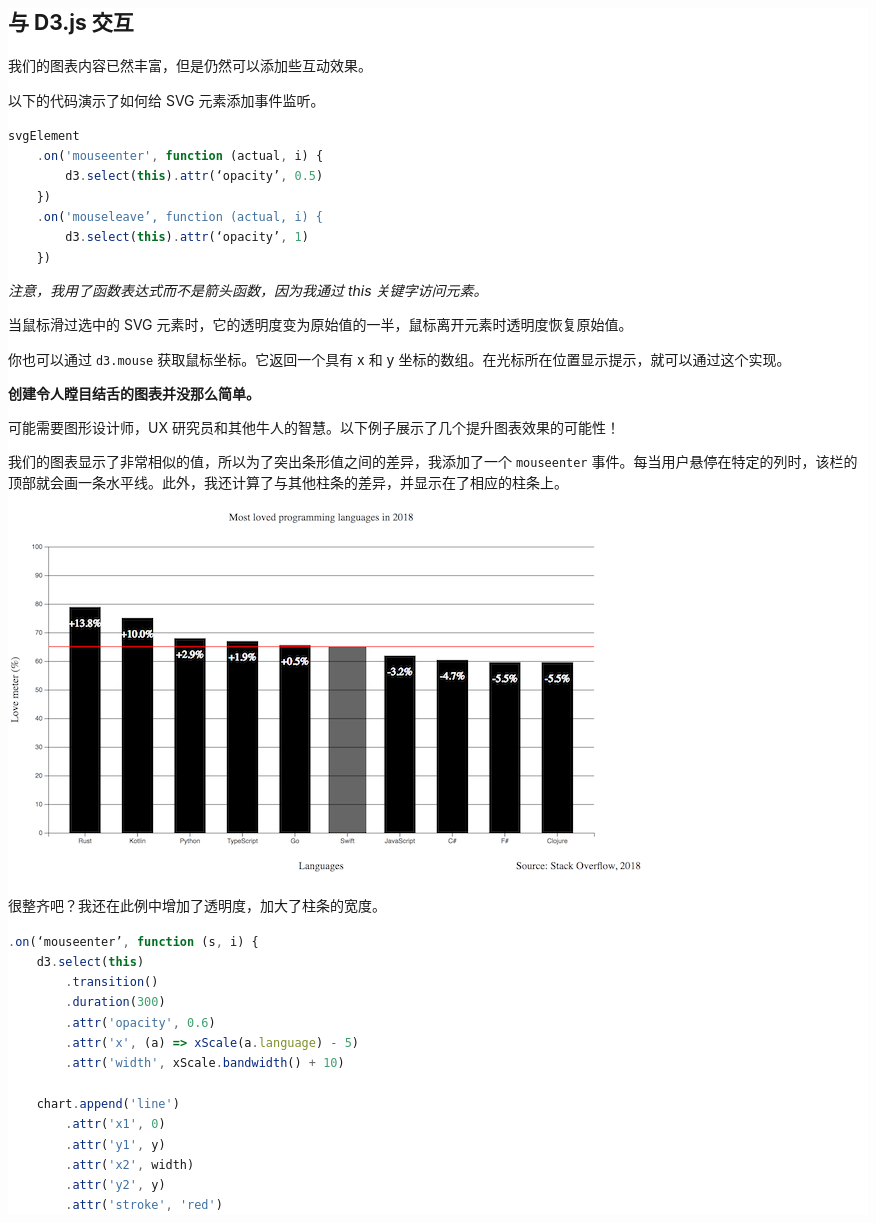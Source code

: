 ## 与 D3.js 交互

我们的图表内容已然丰富，但是仍然可以添加些互动效果。

以下的代码演示了如何给 SVG 元素添加事件监听。

```js
svgElement
    .on('mouseenter', function (actual, i) {
        d3.select(this).attr(‘opacity’, 0.5)
    })
    .on('mouseleave’, function (actual, i) {
        d3.select(this).attr(‘opacity’, 1)
    })
```

*注意，我用了函数表达式而不是箭头函数，因为我通过 this 关键字访问元素。*

当鼠标滑过选中的 SVG 元素时，它的透明度变为原始值的一半，鼠标离开元素时透明度恢复原始值。

你也可以通过 `d3.mouse` 获取鼠标坐标。它返回一个具有 x 和 y 坐标的数组。在光标所在位置显示提示，就可以通过这个实现。

**创建令人瞠目结舌的图表并没那么简单。**

可能需要图形设计师，UX 研究员和其他牛人的智慧。以下例子展示了几个提升图表效果的可能性！

我们的图表显示了非常相似的值，所以为了突出条形值之间的差异，我添加了一个 `mouseenter` 事件。每当用户悬停在特定的列时，该栏的顶部就会画一条水平线。此外，我还计算了与其他柱条的差异，并显示在了相应的柱条上。

![](https://raw.githubusercontent.com/OFED/translation/master/d3-js-tutorial-bar-charts-with-javascript/img/d3-js-tutorial-adding-interactivity-to-bar-chart.png)

很整齐吧？我还在此例中增加了透明度，加大了柱条的宽度。

```js
.on(‘mouseenter’, function (s, i) {
    d3.select(this)
        .transition()
        .duration(300)
        .attr('opacity', 0.6)
        .attr('x', (a) => xScale(a.language) - 5)
        .attr('width', xScale.bandwidth() + 10)

    chart.append('line')
        .attr('x1', 0)
        .attr('y1', y)
        .attr('x2', width)
        .attr('y2', y)
        .attr('stroke', 'red')

```
